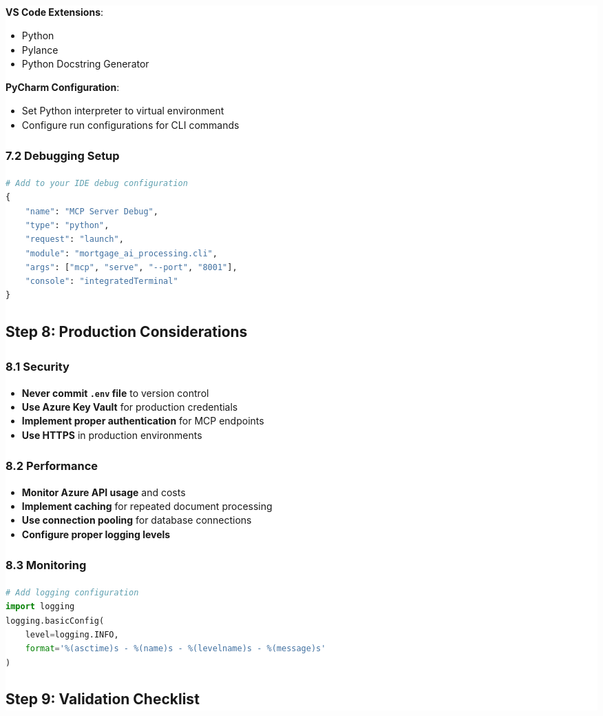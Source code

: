 **VS Code Extensions**:
- Python
- Pylance
- Python Docstring Generator

**PyCharm Configuration**:
- Set Python interpreter to virtual environment
- Configure run configurations for CLI commands

### 7.2 Debugging Setup

```python
# Add to your IDE debug configuration
{
    "name": "MCP Server Debug",
    "type": "python",
    "request": "launch",
    "module": "mortgage_ai_processing.cli",
    "args": ["mcp", "serve", "--port", "8001"],
    "console": "integratedTerminal"
}
```

## Step 8: Production Considerations

### 8.1 Security

- **Never commit `.env` file** to version control
- **Use Azure Key Vault** for production credentials
- **Implement proper authentication** for MCP endpoints
- **Use HTTPS** in production environments

### 8.2 Performance

- **Monitor Azure API usage** and costs
- **Implement caching** for repeated document processing
- **Use connection pooling** for database connections
- **Configure proper logging levels**

### 8.3 Monitoring

```python
# Add logging configuration
import logging
logging.basicConfig(
    level=logging.INFO,
    format='%(asctime)s - %(name)s - %(levelname)s - %(message)s'
)
```

## Step 9: Validation Checklist

